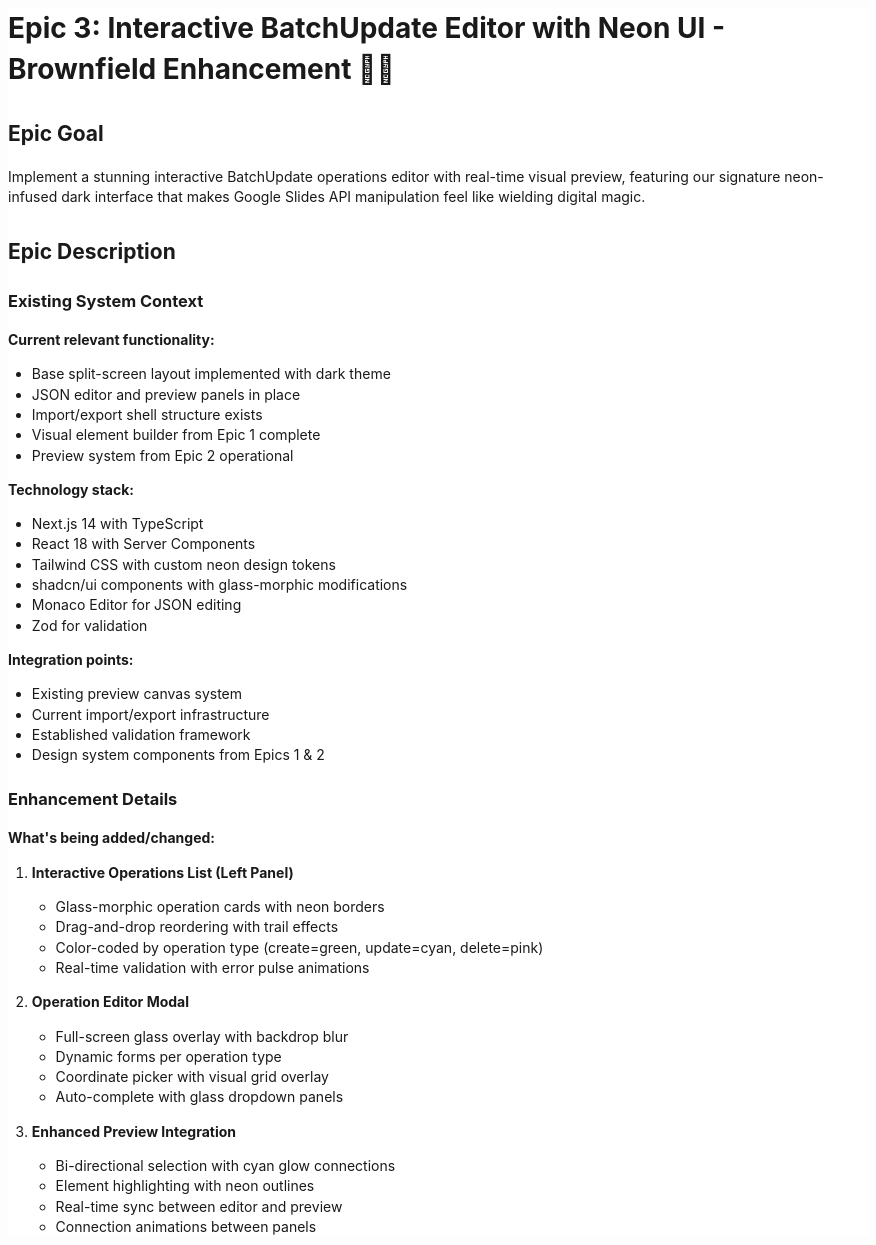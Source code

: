 # Epic 3: Interactive BatchUpdate Editor with Neon UI - Brownfield Enhancement 🎨✨

## Epic Goal

Implement a stunning interactive BatchUpdate operations editor with real-time visual preview, featuring our signature neon-infused dark interface that makes Google Slides API manipulation feel like wielding digital magic.

## Epic Description

### Existing System Context

**Current relevant functionality:**
- Base split-screen layout implemented with dark theme
- JSON editor and preview panels in place
- Import/export shell structure exists
- Visual element builder from Epic 1 complete
- Preview system from Epic 2 operational

**Technology stack:**
- Next.js 14 with TypeScript
- React 18 with Server Components
- Tailwind CSS with custom neon design tokens
- shadcn/ui components with glass-morphic modifications
- Monaco Editor for JSON editing
- Zod for validation

**Integration points:**
- Existing preview canvas system
- Current import/export infrastructure
- Established validation framework
- Design system components from Epics 1 & 2

### Enhancement Details

**What's being added/changed:**

1. **Interactive Operations List (Left Panel)**
   - Glass-morphic operation cards with neon borders
   - Drag-and-drop reordering with trail effects
   - Color-coded by operation type (create=green, update=cyan, delete=pink)
   - Real-time validation with error pulse animations

2. **Operation Editor Modal**
   - Full-screen glass overlay with backdrop blur
   - Dynamic forms per operation type
   - Coordinate picker with visual grid overlay
   - Auto-complete with glass dropdown panels

3. **Enhanced Preview Integration**
   - Bi-directional selection with cyan glow connections
   - Element highlighting with neon outlines
   - Real-time sync between editor and preview
   - Connection animations between panels
